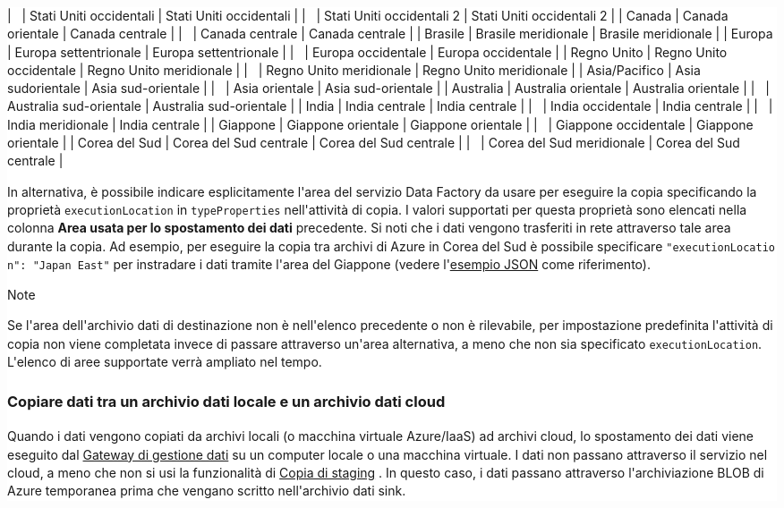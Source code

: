 | &nbsp; | Stati Uniti occidentali | Stati Uniti occidentali |
| &nbsp; | Stati Uniti occidentali 2 | Stati Uniti occidentali 2 |
| Canada | Canada orientale | Canada centrale |
| &nbsp; | Canada centrale | Canada centrale |
| Brasile | Brasile meridionale | Brasile meridionale |
| Europa | Europa settentrionale | Europa settentrionale |
| &nbsp; | Europa occidentale | Europa occidentale |
| Regno Unito | Regno Unito occidentale | Regno Unito meridionale |
| &nbsp; | Regno Unito meridionale | Regno Unito meridionale |
| Asia/Pacifico | Asia sudorientale | Asia sud-orientale |
| &nbsp; | Asia orientale | Asia sud-orientale |
| Australia | Australia orientale | Australia orientale |
| &nbsp; | Australia sud-orientale | Australia sud-orientale |
| India | India centrale | India centrale |
| &nbsp; | India occidentale | India centrale |
| &nbsp; | India meridionale | India centrale |
| Giappone | Giappone orientale | Giappone orientale |
| &nbsp; | Giappone occidentale | Giappone orientale |
| Corea del Sud | Corea del Sud centrale | Corea del Sud centrale |
| &nbsp; | Corea del Sud meridionale | Corea del Sud centrale |

In alternativa, è possibile indicare esplicitamente l'area del servizio Data Factory da usare per eseguire la copia specificando la proprietà `executionLocation` in `typeProperties` nell'attività di copia. I valori supportati per questa proprietà sono elencati nella colonna **Area usata per lo spostamento dei dati** precedente. Si noti che i dati vengono trasferiti in rete attraverso tale area durante la copia. Ad esempio, per eseguire la copia tra archivi di Azure in Corea del Sud è possibile specificare `"executionLocation": "Japan East"` per instradare i dati tramite l'area del Giappone (vedere l'[esempio JSON](#by-using-json-scripts) come riferimento).

> [!NOTE]
> Se l'area dell'archivio dati di destinazione non è nell'elenco precedente o non è rilevabile, per impostazione predefinita l'attività di copia non viene completata invece di passare attraverso un'area alternativa, a meno che non sia specificato `executionLocation`. L'elenco di aree supportate verrà ampliato nel tempo.
>

### <a name="copy-data-between-an-on-premises-data-store-and-a-cloud-data-store"></a>Copiare dati tra un archivio dati locale e un archivio dati cloud
Quando i dati vengono copiati da archivi locali (o macchina virtuale Azure/IaaS) ad archivi cloud, lo spostamento dei dati viene eseguito dal [Gateway di gestione dati](data-factory-data-management-gateway.md) su un computer locale o una macchina virtuale. I dati non passano attraverso il servizio nel cloud, a meno che non si usi la funzionalità di [Copia di staging](data-factory-copy-activity-performance.md#staged-copy) . In questo caso, i dati passano attraverso l'archiviazione BLOB di Azure temporanea prima che vengano scritto nell'archivio dati sink.
